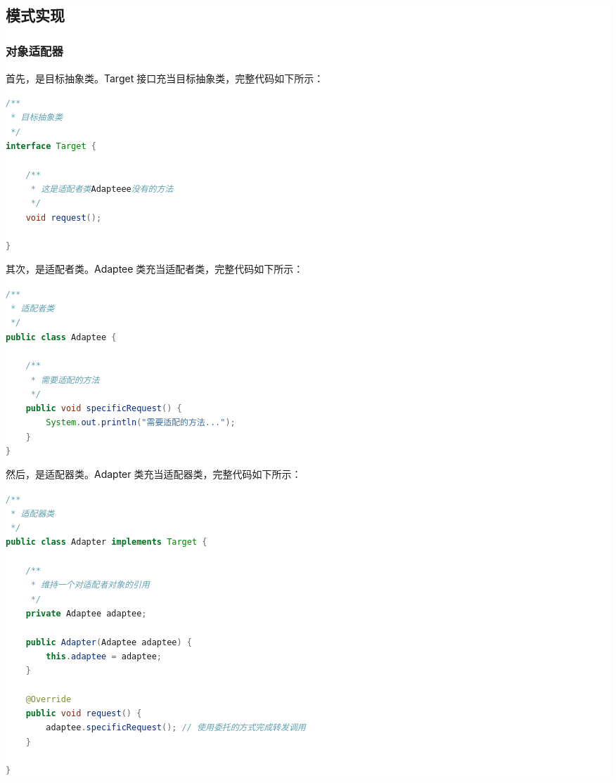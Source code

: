 ## 模式实现 ##
### 对象适配器 ###
首先，是目标抽象类。Target 接口充当目标抽象类，完整代码如下所示：
```java
/**
 * 目标抽象类
 */
interface Target {

    /**
     * 这是适配者类Adapteee没有的方法
     */
    void request();

}
```

其次，是适配者类。Adaptee 类充当适配者类，完整代码如下所示：
```java
/**
 * 适配者类
 */
public class Adaptee {

    /**
     * 需要适配的方法
     */
    public void specificRequest() {
        System.out.println("需要适配的方法...");
    }
}
```

然后，是适配器类。Adapter 类充当适配器类，完整代码如下所示：
```java
/**
 * 适配器类
 */
public class Adapter implements Target {

    /**
     * 维持一个对适配者对象的引用
     */
    private Adaptee adaptee;

    public Adapter(Adaptee adaptee) {
        this.adaptee = adaptee;
    }

    @Override
    public void request() {
        adaptee.specificRequest(); // 使用委托的方式完成转发调用
    }

}
```
